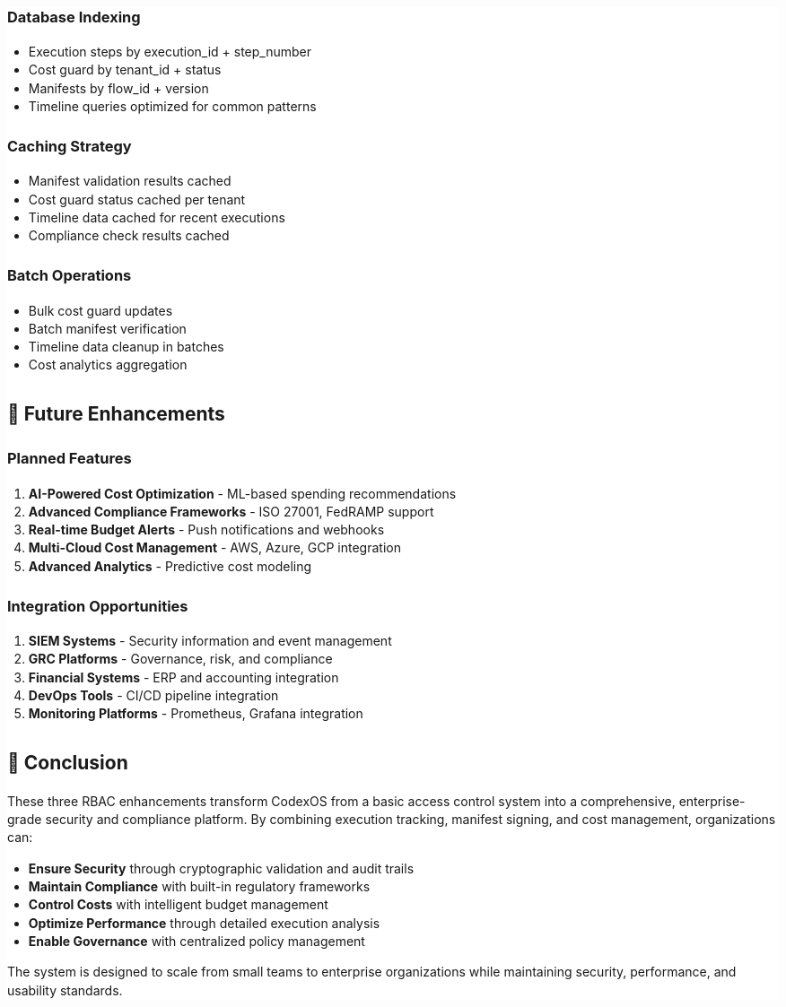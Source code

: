 ### Database Indexing
- Execution steps by execution_id + step_number
- Cost guard by tenant_id + status
- Manifests by flow_id + version
- Timeline queries optimized for common patterns

### Caching Strategy
- Manifest validation results cached
- Cost guard status cached per tenant
- Timeline data cached for recent executions
- Compliance check results cached

### Batch Operations
- Bulk cost guard updates
- Batch manifest verification
- Timeline data cleanup in batches
- Cost analytics aggregation

## 🔮 Future Enhancements

### Planned Features
1. **AI-Powered Cost Optimization** - ML-based spending recommendations
2. **Advanced Compliance Frameworks** - ISO 27001, FedRAMP support
3. **Real-time Budget Alerts** - Push notifications and webhooks
4. **Multi-Cloud Cost Management** - AWS, Azure, GCP integration
5. **Advanced Analytics** - Predictive cost modeling

### Integration Opportunities
1. **SIEM Systems** - Security information and event management
2. **GRC Platforms** - Governance, risk, and compliance
3. **Financial Systems** - ERP and accounting integration
4. **DevOps Tools** - CI/CD pipeline integration
5. **Monitoring Platforms** - Prometheus, Grafana integration

## 📝 Conclusion

These three RBAC enhancements transform CodexOS from a basic access control system into a comprehensive, enterprise-grade security and compliance platform. By combining execution tracking, manifest signing, and cost management, organizations can:

- **Ensure Security** through cryptographic validation and audit trails
- **Maintain Compliance** with built-in regulatory frameworks
- **Control Costs** with intelligent budget management
- **Optimize Performance** through detailed execution analysis
- **Enable Governance** with centralized policy management

The system is designed to scale from small teams to enterprise organizations while maintaining security, performance, and usability standards.
